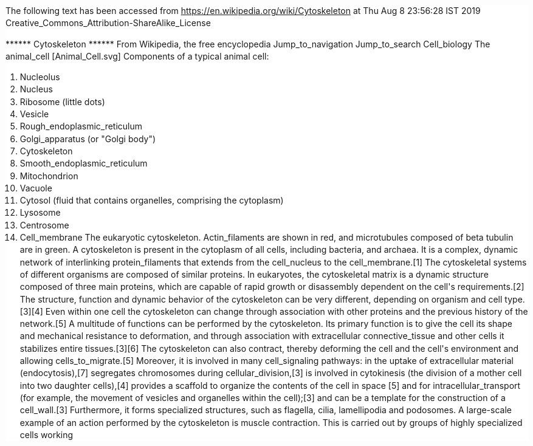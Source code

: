 The following text has been accessed from https://en.wikipedia.org/wiki/Cytoskeleton at Thu Aug 8 23:56:28 IST 2019
Creative_Commons_Attribution-ShareAlike_License





















****** Cytoskeleton ******
From Wikipedia, the free encyclopedia
Jump_to_navigation Jump_to_search
Cell_biology
The animal_cell
[Animal_Cell.svg]
Components of a typical animal cell:
   1. Nucleolus
   2. Nucleus
   3. Ribosome (little dots)
   4. Vesicle
   5. Rough_endoplasmic_reticulum
   6. Golgi_apparatus (or "Golgi body")
   7. Cytoskeleton
   8. Smooth_endoplasmic_reticulum
   9. Mitochondrion
  10. Vacuole
  11. Cytosol (fluid that contains organelles, comprising the cytoplasm)
  12. Lysosome
  13. Centrosome
  14. Cell_membrane
The eukaryotic cytoskeleton. Actin_filaments are shown in red, and microtubules
composed of beta tubulin are in green.
A cytoskeleton is present in the cytoplasm of all cells, including bacteria,
and archaea. It is a complex, dynamic network of interlinking protein_filaments
that extends from the cell_nucleus to the cell_membrane.[1] The cytoskeletal
systems of different organisms are composed of similar proteins. In eukaryotes,
the cytoskeletal matrix is a dynamic structure composed of three main proteins,
which are capable of rapid growth or disassembly dependent on the cell's
requirements.[2]
The structure, function and dynamic behavior of the cytoskeleton can be very
different, depending on organism and cell type.[3][4] Even within one cell the
cytoskeleton can change through association with other proteins and the
previous history of the network.[5]
A multitude of functions can be performed by the cytoskeleton. Its primary
function is to give the cell its shape and mechanical resistance to
deformation, and through association with extracellular connective_tissue and
other cells it stabilizes entire tissues.[3][6] The cytoskeleton can also
contract, thereby deforming the cell and the cell's environment and allowing
cells_to_migrate.[5] Moreover, it is involved in many cell_signaling pathways:
in the uptake of extracellular material (endocytosis),[7] segregates
chromosomes during cellular_division,[3] is involved in cytokinesis (the
division of a mother cell into two daughter cells),[4] provides a scaffold to
organize the contents of the cell in space [5] and for intracellular_transport
(for example, the movement of vesicles and organelles within the cell);[3] and
can be a template for the construction of a cell_wall.[3] Furthermore, it forms
specialized structures, such as flagella, cilia, lamellipodia and podosomes.
A large-scale example of an action performed by the cytoskeleton is muscle
contraction. This is carried out by groups of highly specialized cells working